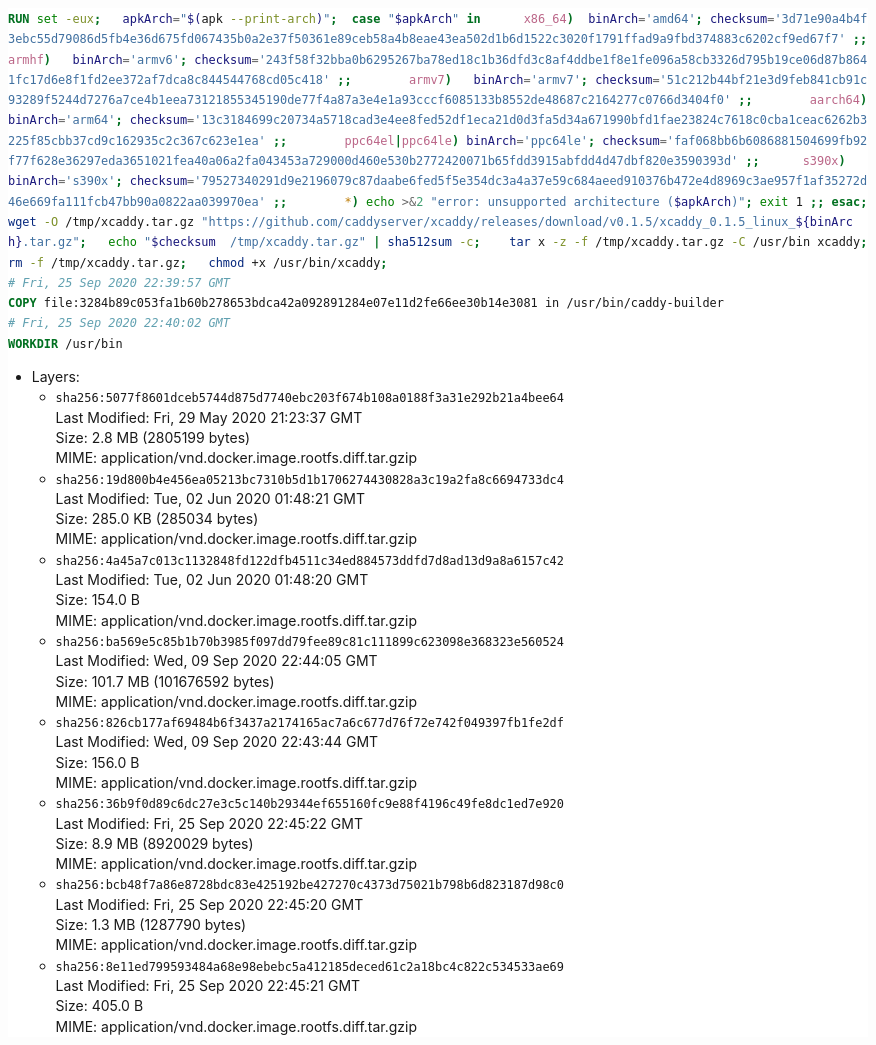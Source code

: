 ```dockerfile
RUN set -eux; 	apkArch="$(apk --print-arch)"; 	case "$apkArch" in 		x86_64)  binArch='amd64'; checksum='3d71e90a4b4f3ebc55d79086d5fb4e36d675fd067435b0a2e37f50361e89ceb58a4b8eae43ea502d1b6d1522c3020f1791ffad9a9fbd374883c6202cf9ed67f7' ;; 		armhf)   binArch='armv6'; checksum='243f58f32bba0b6295267ba78ed18c1b36dfd3c8af4ddbe1f8e1fe096a58cb3326d795b19ce06d87b8641fc17d6e8f1fd2ee372af7dca8c844544768cd05c418' ;; 		armv7)   binArch='armv7'; checksum='51c212b44bf21e3d9feb841cb91c93289f5244d7276a7ce4b1eea73121855345190de77f4a87a3e4e1a93cccf6085133b8552de48687c2164277c0766d3404f0' ;; 		aarch64) binArch='arm64'; checksum='13c3184699c20734a5718cad3e4ee8fed52df1eca21d0d3fa5d34a671990bfd1fae23824c7618c0cba1ceac6262b3225f85cbb37cd9c162935c2c367c623e1ea' ;; 		ppc64el|ppc64le) binArch='ppc64le'; checksum='faf068bb6b6086881504699fb92f77f628e36297eda3651021fea40a06a2fa043453a729000d460e530b2772420071b65fdd3915abfdd4d47dbf820e3590393d' ;; 		s390x)   binArch='s390x'; checksum='79527340291d9e2196079c87daabe6fed5f5e354dc3a4a37e59c684aeed910376b472e4d8969c3ae957f1af35272d46e669fa111fcb47bb90a0822aa039970ea' ;; 		*) echo >&2 "error: unsupported architecture ($apkArch)"; exit 1 ;;	esac; 	wget -O /tmp/xcaddy.tar.gz "https://github.com/caddyserver/xcaddy/releases/download/v0.1.5/xcaddy_0.1.5_linux_${binArch}.tar.gz"; 	echo "$checksum  /tmp/xcaddy.tar.gz" | sha512sum -c; 	tar x -z -f /tmp/xcaddy.tar.gz -C /usr/bin xcaddy; 	rm -f /tmp/xcaddy.tar.gz; 	chmod +x /usr/bin/xcaddy;
# Fri, 25 Sep 2020 22:39:57 GMT
COPY file:3284b89c053fa1b60b278653bdca42a092891284e07e11d2fe66ee30b14e3081 in /usr/bin/caddy-builder 
# Fri, 25 Sep 2020 22:40:02 GMT
WORKDIR /usr/bin
```

-	Layers:
	-	`sha256:5077f8601dceb5744d875d7740ebc203f674b108a0188f3a31e292b21a4bee64`  
		Last Modified: Fri, 29 May 2020 21:23:37 GMT  
		Size: 2.8 MB (2805199 bytes)  
		MIME: application/vnd.docker.image.rootfs.diff.tar.gzip
	-	`sha256:19d800b4e456ea05213bc7310b5d1b1706274430828a3c19a2fa8c6694733dc4`  
		Last Modified: Tue, 02 Jun 2020 01:48:21 GMT  
		Size: 285.0 KB (285034 bytes)  
		MIME: application/vnd.docker.image.rootfs.diff.tar.gzip
	-	`sha256:4a45a7c013c1132848fd122dfb4511c34ed884573ddfd7d8ad13d9a8a6157c42`  
		Last Modified: Tue, 02 Jun 2020 01:48:20 GMT  
		Size: 154.0 B  
		MIME: application/vnd.docker.image.rootfs.diff.tar.gzip
	-	`sha256:ba569e5c85b1b70b3985f097dd79fee89c81c111899c623098e368323e560524`  
		Last Modified: Wed, 09 Sep 2020 22:44:05 GMT  
		Size: 101.7 MB (101676592 bytes)  
		MIME: application/vnd.docker.image.rootfs.diff.tar.gzip
	-	`sha256:826cb177af69484b6f3437a2174165ac7a6c677d76f72e742f049397fb1fe2df`  
		Last Modified: Wed, 09 Sep 2020 22:43:44 GMT  
		Size: 156.0 B  
		MIME: application/vnd.docker.image.rootfs.diff.tar.gzip
	-	`sha256:36b9f0d89c6dc27e3c5c140b29344ef655160fc9e88f4196c49fe8dc1ed7e920`  
		Last Modified: Fri, 25 Sep 2020 22:45:22 GMT  
		Size: 8.9 MB (8920029 bytes)  
		MIME: application/vnd.docker.image.rootfs.diff.tar.gzip
	-	`sha256:bcb48f7a86e8728bdc83e425192be427270c4373d75021b798b6d823187d98c0`  
		Last Modified: Fri, 25 Sep 2020 22:45:20 GMT  
		Size: 1.3 MB (1287790 bytes)  
		MIME: application/vnd.docker.image.rootfs.diff.tar.gzip
	-	`sha256:8e11ed799593484a68e98ebebc5a412185deced61c2a18bc4c822c534533ae69`  
		Last Modified: Fri, 25 Sep 2020 22:45:21 GMT  
		Size: 405.0 B  
		MIME: application/vnd.docker.image.rootfs.diff.tar.gzip

